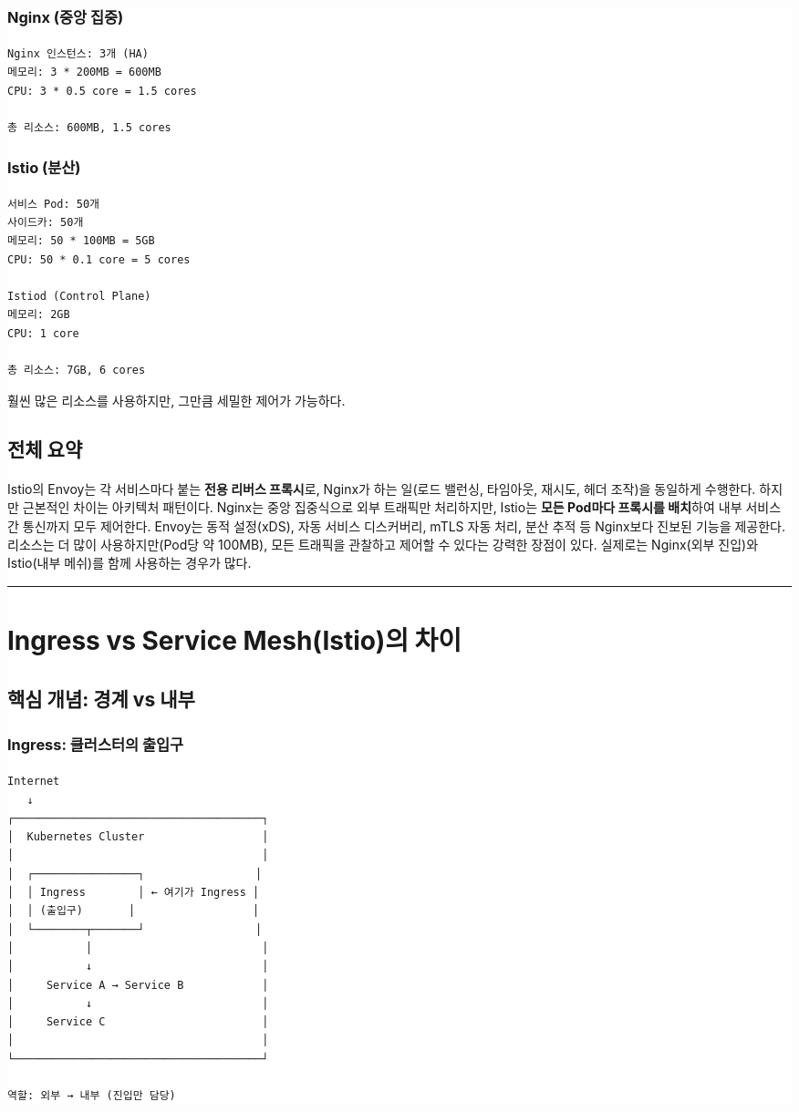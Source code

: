 ### Nginx (중앙 집중)

```
Nginx 인스턴스: 3개 (HA)
메모리: 3 * 200MB = 600MB
CPU: 3 * 0.5 core = 1.5 cores

총 리소스: 600MB, 1.5 cores
```

### Istio (분산)

```
서비스 Pod: 50개
사이드카: 50개
메모리: 50 * 100MB = 5GB
CPU: 50 * 0.1 core = 5 cores

Istiod (Control Plane)
메모리: 2GB
CPU: 1 core

총 리소스: 7GB, 6 cores
```

훨씬 많은 리소스를 사용하지만, 그만큼 세밀한 제어가 가능하다.

## 전체 요약

Istio의 Envoy는 각 서비스마다 붙는 **전용 리버스 프록시**로, Nginx가 하는 일(로드 밸런싱, 타임아웃, 재시도, 헤더 조작)을 동일하게 수행한다. 하지만 근본적인 차이는 아키텍처 패턴이다. Nginx는 중앙 집중식으로 외부 트래픽만 처리하지만, Istio는 **모든 Pod마다 프록시를 배치**하여 내부 서비스 간 통신까지 모두 제어한다. Envoy는 동적 설정(xDS), 자동 서비스 디스커버리, mTLS 자동 처리, 분산 추적 등 Nginx보다 진보된 기능을 제공한다. 리소스는 더 많이 사용하지만(Pod당 약 100MB), 모든 트래픽을 관찰하고 제어할 수 있다는 강력한 장점이 있다. 실제로는 Nginx(외부 진입)와 Istio(내부 메쉬)를 함께 사용하는 경우가 많다.

---

# Ingress vs Service Mesh(Istio)의 차이

## 핵심 개념: 경계 vs 내부

### Ingress: 클러스터의 출입구

```
Internet
   ↓
┌──────────────────────────────────────┐
│  Kubernetes Cluster                  │
│                                      │
│  ┌────────────────┐                 │
│  │ Ingress        │ ← 여기가 Ingress │
│  │ (출입구)       │                  │
│  └────────┬───────┘                 │
│           │                          │
│           ↓                          │
│     Service A → Service B            │
│           ↓                          │
│     Service C                        │
│                                      │
└──────────────────────────────────────┘

역할: 외부 → 내부 (진입만 담당)
```
